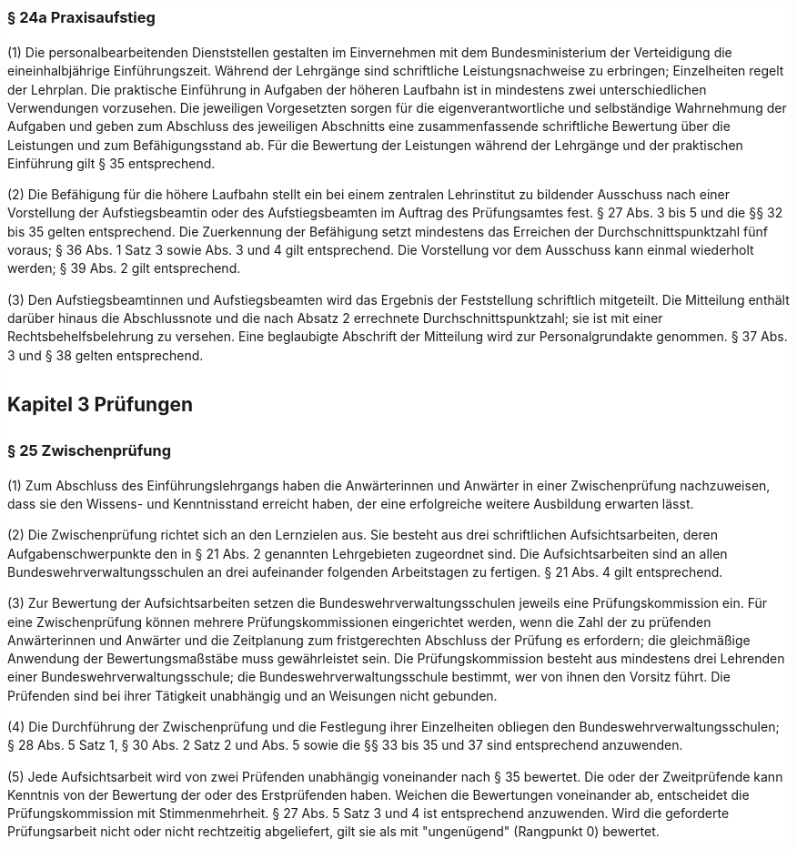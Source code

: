 ### § 24a Praxisaufstieg

(1) Die personalbearbeitenden Dienststellen gestalten im Einvernehmen mit dem Bundesministerium der Verteidigung die eineinhalbjährige Einführungszeit. Während der Lehrgänge sind schriftliche Leistungsnachweise zu erbringen; Einzelheiten regelt der Lehrplan. Die praktische Einführung in Aufgaben der höheren Laufbahn ist in mindestens zwei unterschiedlichen Verwendungen vorzusehen. Die jeweiligen Vorgesetzten sorgen für die eigenverantwortliche und selbständige Wahrnehmung der Aufgaben und geben zum Abschluss des jeweiligen Abschnitts eine zusammenfassende schriftliche Bewertung über die Leistungen und zum Befähigungsstand ab. Für die Bewertung der Leistungen während der Lehrgänge und der praktischen Einführung gilt § 35 entsprechend.

(2) Die Befähigung für die höhere Laufbahn stellt ein bei einem zentralen Lehrinstitut zu bildender Ausschuss nach einer Vorstellung der Aufstiegsbeamtin oder des Aufstiegsbeamten im Auftrag des Prüfungsamtes fest. § 27 Abs. 3 bis 5 und die §§ 32 bis 35 gelten entsprechend. Die Zuerkennung der Befähigung setzt mindestens das Erreichen der Durchschnittspunktzahl fünf voraus; § 36 Abs. 1 Satz 3 sowie Abs. 3 und 4 gilt entsprechend. Die Vorstellung vor dem Ausschuss kann einmal wiederholt werden; § 39 Abs. 2 gilt entsprechend.

(3) Den Aufstiegsbeamtinnen und Aufstiegsbeamten wird das Ergebnis der Feststellung schriftlich mitgeteilt. Die Mitteilung enthält darüber hinaus die Abschlussnote und die nach Absatz 2 errechnete Durchschnittspunktzahl; sie ist mit einer Rechtsbehelfsbelehrung zu versehen. Eine beglaubigte Abschrift der Mitteilung wird zur Personalgrundakte genommen. § 37 Abs. 3 und § 38 gelten entsprechend.

Kapitel 3 Prüfungen
-------------------

### 

### § 25 Zwischenprüfung

(1) Zum Abschluss des Einführungslehrgangs haben die Anwärterinnen und Anwärter in einer Zwischenprüfung nachzuweisen, dass sie den Wissens- und Kenntnisstand erreicht haben, der eine erfolgreiche weitere Ausbildung erwarten lässt.

(2) Die Zwischenprüfung richtet sich an den Lernzielen aus. Sie besteht aus drei schriftlichen Aufsichtsarbeiten, deren Aufgabenschwerpunkte den in § 21 Abs. 2 genannten Lehrgebieten zugeordnet sind. Die Aufsichtsarbeiten sind an allen Bundeswehrverwaltungsschulen an drei aufeinander folgenden Arbeitstagen zu fertigen. § 21 Abs. 4 gilt entsprechend.

(3) Zur Bewertung der Aufsichtsarbeiten setzen die Bundeswehrverwaltungsschulen jeweils eine Prüfungskommission ein. Für eine Zwischenprüfung können mehrere Prüfungskommissionen eingerichtet werden, wenn die Zahl der zu prüfenden Anwärterinnen und Anwärter und die Zeitplanung zum fristgerechten Abschluss der Prüfung es erfordern; die gleichmäßige Anwendung der Bewertungsmaßstäbe muss gewährleistet sein. Die Prüfungskommission besteht aus mindestens drei Lehrenden einer Bundeswehrverwaltungsschule; die Bundeswehrverwaltungsschule bestimmt, wer von ihnen den Vorsitz führt. Die Prüfenden sind bei ihrer Tätigkeit unabhängig und an Weisungen nicht gebunden.

(4) Die Durchführung der Zwischenprüfung und die Festlegung ihrer Einzelheiten obliegen den Bundeswehrverwaltungsschulen; § 28 Abs. 5 Satz 1, § 30 Abs. 2 Satz 2 und Abs. 5 sowie die §§ 33 bis 35 und 37 sind entsprechend anzuwenden.

(5) Jede Aufsichtsarbeit wird von zwei Prüfenden unabhängig voneinander nach § 35 bewertet. Die oder der Zweitprüfende kann Kenntnis von der Bewertung der oder des Erstprüfenden haben. Weichen die Bewertungen voneinander ab, entscheidet die Prüfungskommission mit Stimmenmehrheit. § 27 Abs. 5 Satz 3 und 4 ist entsprechend anzuwenden. Wird die geforderte Prüfungsarbeit nicht oder nicht rechtzeitig abgeliefert, gilt sie als mit "ungenügend" (Rangpunkt 0) bewertet.
